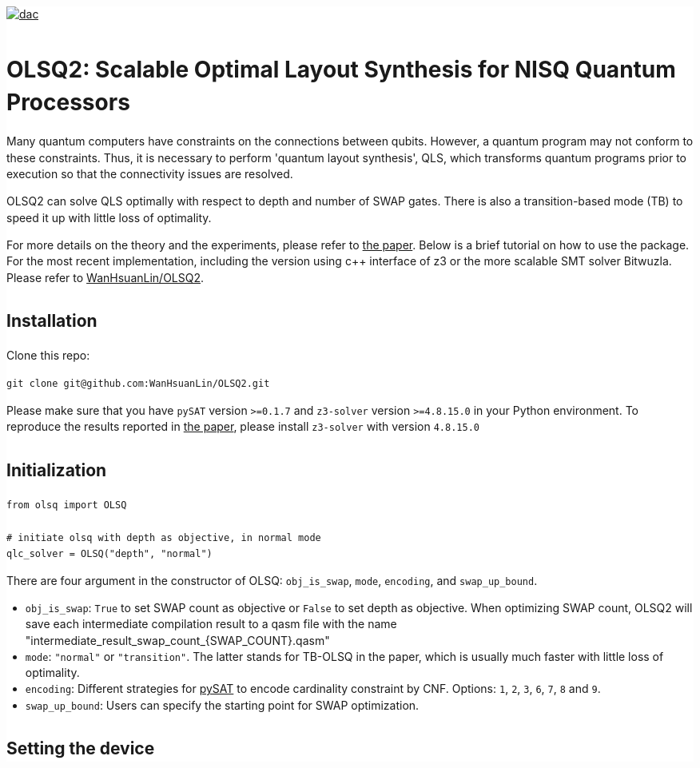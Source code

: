 [![dac](https://img.shields.io/badge/Published-DAC'23-brightgreen.svg?style=for-the-badge)]()

# OLSQ2: Scalable Optimal Layout Synthesis for NISQ Quantum Processors

Many quantum computers have constraints on the connections between qubits.
However, a quantum program may not conform to these constraints.
Thus, it is necessary to perform 'quantum layout synthesis', QLS, which transforms quantum programs prior to execution so that the connectivity issues are resolved.

OLSQ2 can solve QLS optimally with respect to depth and number of SWAP gates.
There is also a transition-based mode (TB) to speed it up with little loss of optimality.

For more details on the theory and the experiments, please refer to [the paper]().
Below is a brief tutorial on how to use the package.
For the most recent implementation, including the version using c++ interface of z3 or the more scalable SMT solver Bitwuzla. Please refer to [WanHsuanLin/OLSQ2](https://github.com/WanHsuanLin/OLSQ2).

## Installation

Clone this repo:
```
git clone git@github.com:WanHsuanLin/OLSQ2.git
```
Please make sure that you have `pySAT` version `>=0.1.7` and `z3-solver` version `>=4.8.15.0` in your Python environment.
To reproduce the results reported in [the paper](), please install `z3-solver` with version `4.8.15.0`

## Initialization

```
from olsq import OLSQ

# initiate olsq with depth as objective, in normal mode
qlc_solver = OLSQ("depth", "normal")
```

There are four argument in the constructor of OLSQ: `obj_is_swap`, `mode`, `encoding`, and `swap_up_bound`.
- `obj_is_swap`: `True` to set SWAP count as objective or `False` to set depth as objective. When optimizing SWAP count, OLSQ2 will save each intermediate compilation result to a qasm file with the name "intermediate_result_swap_count_{SWAP_COUNT}.qasm"
- `mode`:  `"normal"` or `"transition"`. The latter stands for TB-OLSQ in the paper, which is usually much faster with little loss of optimality.
- `encoding`: Different strategies for [pySAT](https://pysathq.github.io/docs/html/api/card.html#pysat.card.CardEnc) to encode cardinality constraint by CNF. Options: `1`, `2`, `3`, `6`, `7`, `8` and `9`.
- `swap_up_bound`:  Users can specify the starting point for SWAP optimization.

## Setting the device
